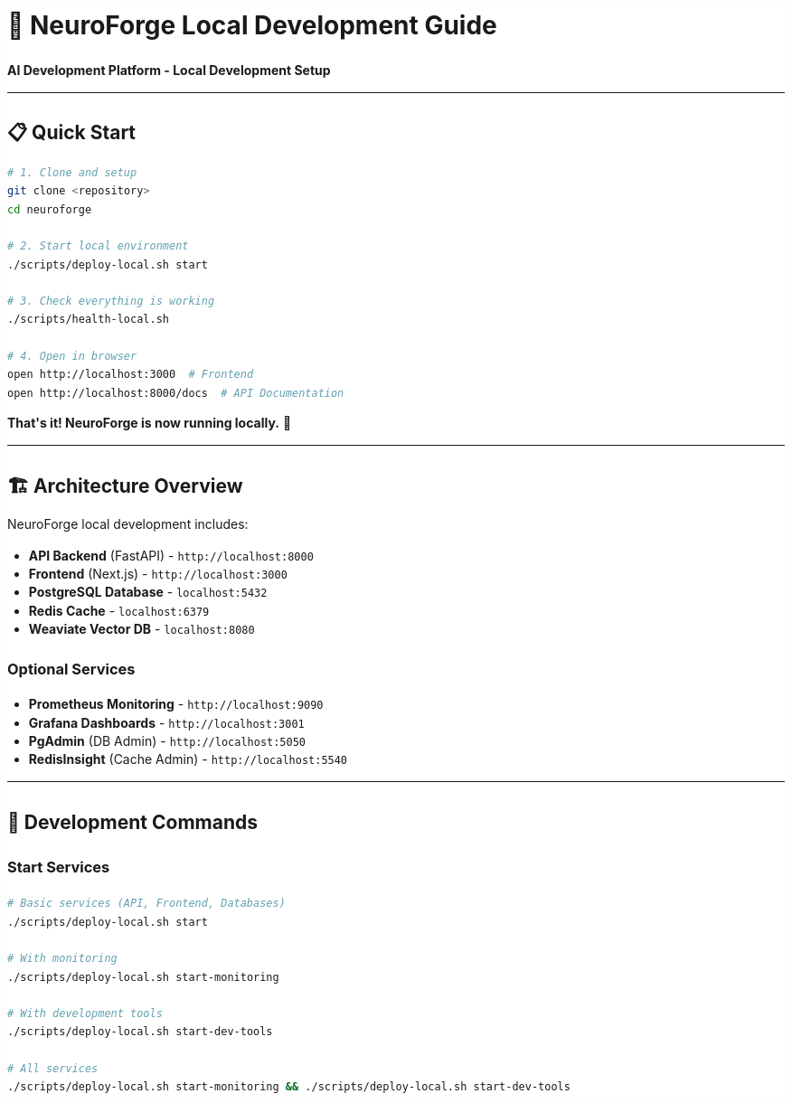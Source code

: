 # 🚀 NeuroForge Local Development Guide

**AI Development Platform - Local Development Setup**

---

## 📋 Quick Start

```bash
# 1. Clone and setup
git clone <repository>
cd neuroforge

# 2. Start local environment
./scripts/deploy-local.sh start

# 3. Check everything is working
./scripts/health-local.sh

# 4. Open in browser
open http://localhost:3000  # Frontend
open http://localhost:8000/docs  # API Documentation
```

**That's it! NeuroForge is now running locally.** 🎉

---

## 🏗️ Architecture Overview

NeuroForge local development includes:

- **API Backend** (FastAPI) - `http://localhost:8000`
- **Frontend** (Next.js) - `http://localhost:3000`
- **PostgreSQL Database** - `localhost:5432`
- **Redis Cache** - `localhost:6379`
- **Weaviate Vector DB** - `localhost:8080`

### Optional Services
- **Prometheus Monitoring** - `http://localhost:9090`
- **Grafana Dashboards** - `http://localhost:3001`
- **PgAdmin** (DB Admin) - `http://localhost:5050`
- **RedisInsight** (Cache Admin) - `http://localhost:5540`

---

## 🚀 Development Commands

### Start Services

```bash
# Basic services (API, Frontend, Databases)
./scripts/deploy-local.sh start

# With monitoring
./scripts/deploy-local.sh start-monitoring

# With development tools
./scripts/deploy-local.sh start-dev-tools

# All services
./scripts/deploy-local.sh start-monitoring && ./scripts/deploy-local.sh start-dev-tools
```
